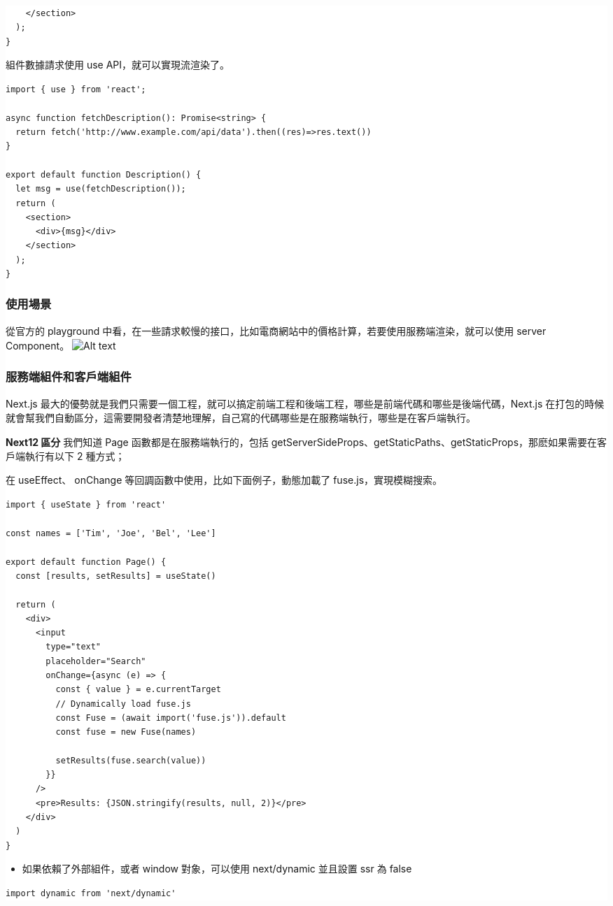```
    </section>
  );
}
```
組件數據請求使用 use API，就可以實現流渲染了。
```
import { use } from 'react';

async function fetchDescription(): Promise<string> {
  return fetch('http://www.example.com/api/data').then((res)=>res.text())
}

export default function Description() {
  let msg = use(fetchDescription());
  return (
    <section>
      <div>{msg}</div>
    </section>
  );
}
```
### 使用場景
從官方的 playground 中看，在一些請求較慢的接口，比如電商網站中的價格計算，若要使用服務端渲染，就可以使用 server Component。
![Alt text](/./image-13.png)

### 服務端組件和客戶端組件
Next.js 最大的優勢就是我們只需要一個工程，就可以搞定前端工程和後端工程，哪些是前端代碼和哪些是後端代碼，Next.js 在打包的時候就會幫我們自動區分，這需要開發者清楚地理解，自己寫的代碼哪些是在服務端執行，哪些是在客戶端執行。

**Next12 區分**
我們知道 Page 函數都是在服務端執行的，包括 getServerSideProps、getStaticPaths、getStaticProps，那麽如果需要在客戶端執行有以下 2 種方式；

在 useEffect、 onChange 等回調函數中使用，比如下面例子，動態加載了 fuse.js，實現模糊搜索。

```
import { useState } from 'react'

const names = ['Tim', 'Joe', 'Bel', 'Lee']

export default function Page() {
  const [results, setResults] = useState()

  return (
    <div>
      <input
        type="text"
        placeholder="Search"
        onChange={async (e) => {
          const { value } = e.currentTarget
          // Dynamically load fuse.js
          const Fuse = (await import('fuse.js')).default
          const fuse = new Fuse(names)

          setResults(fuse.search(value))
        }}
      />
      <pre>Results: {JSON.stringify(results, null, 2)}</pre>
    </div>
  )
}
```
* 如果依賴了外部組件，或者 window 對象，可以使用 next/dynamic 並且設置 ssr 為 false
```
import dynamic from 'next/dynamic'
```